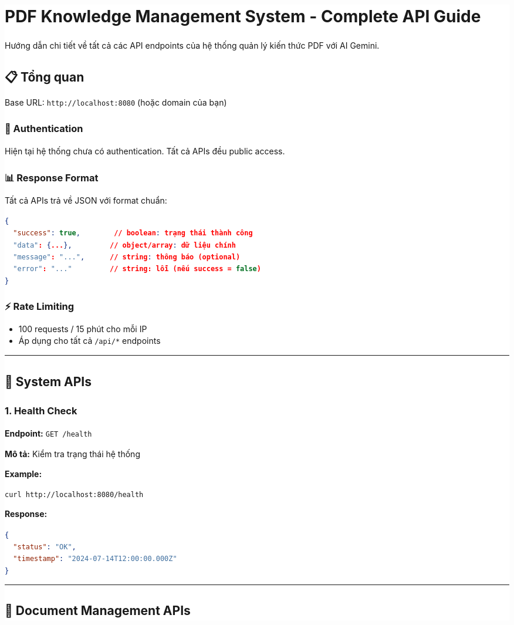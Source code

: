 # PDF Knowledge Management System - Complete API Guide

Hướng dẫn chi tiết về tất cả các API endpoints của hệ thống quản lý kiến thức PDF với AI Gemini.

## 📋 Tổng quan

Base URL: `http://localhost:8080` (hoặc domain của bạn)

### 🔐 Authentication
Hiện tại hệ thống chưa có authentication. Tất cả APIs đều public access.

### 📊 Response Format
Tất cả APIs trả về JSON với format chuẩn:
```json
{
  "success": true,        // boolean: trạng thái thành công
  "data": {...},         // object/array: dữ liệu chính
  "message": "...",      // string: thông báo (optional)
  "error": "..."         // string: lỗi (nếu success = false)
}
```

### ⚡ Rate Limiting
- 100 requests / 15 phút cho mỗi IP
- Áp dụng cho tất cả `/api/*` endpoints

---

## 🔧 System APIs

### 1. Health Check
**Endpoint:** `GET /health`

**Mô tả:** Kiểm tra trạng thái hệ thống

**Example:**
```bash
curl http://localhost:8080/health
```

**Response:**
```json
{
  "status": "OK",
  "timestamp": "2024-07-14T12:00:00.000Z"
}
```

---

## 📄 Document Management APIs
